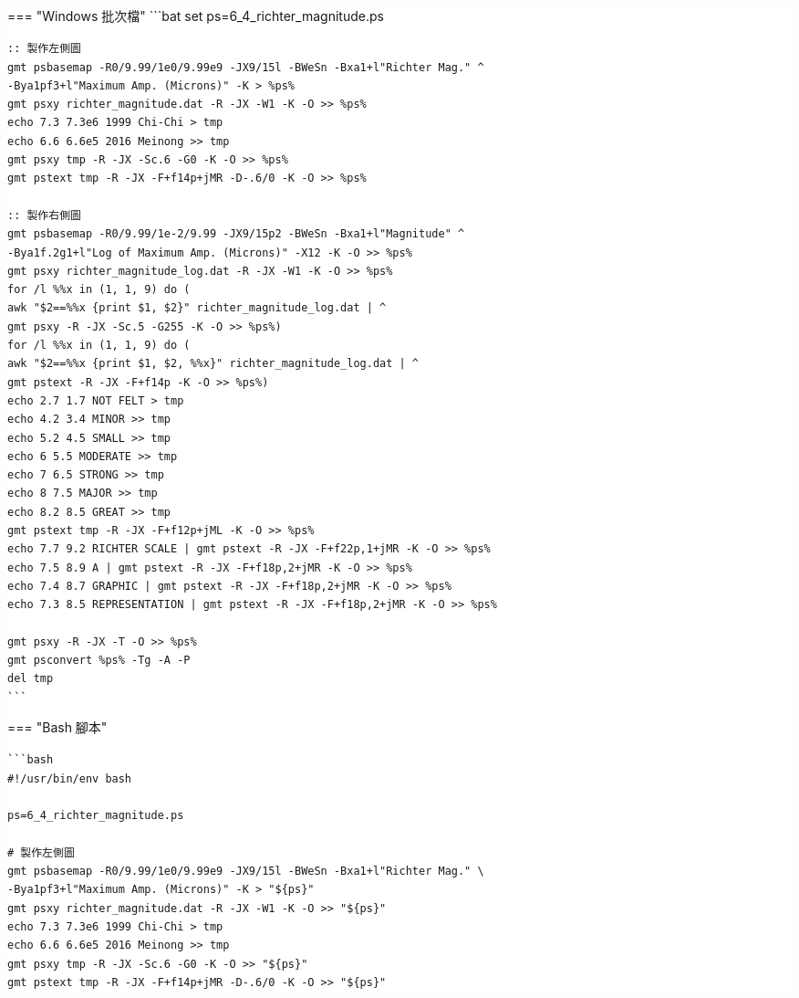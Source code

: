 === "Windows 批次檔"
    ```bat
    set ps=6_4_richter_magnitude.ps

    :: 製作左側圖
    gmt psbasemap -R0/9.99/1e0/9.99e9 -JX9/15l -BWeSn -Bxa1+l"Richter Mag." ^
    -Bya1pf3+l"Maximum Amp. (Microns)" -K > %ps%
    gmt psxy richter_magnitude.dat -R -JX -W1 -K -O >> %ps%
    echo 7.3 7.3e6 1999 Chi-Chi > tmp
    echo 6.6 6.6e5 2016 Meinong >> tmp
    gmt psxy tmp -R -JX -Sc.6 -G0 -K -O >> %ps%
    gmt pstext tmp -R -JX -F+f14p+jMR -D-.6/0 -K -O >> %ps%

    :: 製作右側圖
    gmt psbasemap -R0/9.99/1e-2/9.99 -JX9/15p2 -BWeSn -Bxa1+l"Magnitude" ^
    -Bya1f.2g1+l"Log of Maximum Amp. (Microns)" -X12 -K -O >> %ps%
    gmt psxy richter_magnitude_log.dat -R -JX -W1 -K -O >> %ps%
    for /l %%x in (1, 1, 9) do (
    awk "$2==%%x {print $1, $2}" richter_magnitude_log.dat | ^
    gmt psxy -R -JX -Sc.5 -G255 -K -O >> %ps%)
    for /l %%x in (1, 1, 9) do (
    awk "$2==%%x {print $1, $2, %%x}" richter_magnitude_log.dat | ^
    gmt pstext -R -JX -F+f14p -K -O >> %ps%)
    echo 2.7 1.7 NOT FELT > tmp
    echo 4.2 3.4 MINOR >> tmp
    echo 5.2 4.5 SMALL >> tmp
    echo 6 5.5 MODERATE >> tmp
    echo 7 6.5 STRONG >> tmp
    echo 8 7.5 MAJOR >> tmp
    echo 8.2 8.5 GREAT >> tmp
    gmt pstext tmp -R -JX -F+f12p+jML -K -O >> %ps%
    echo 7.7 9.2 RICHTER SCALE | gmt pstext -R -JX -F+f22p,1+jMR -K -O >> %ps%
    echo 7.5 8.9 A | gmt pstext -R -JX -F+f18p,2+jMR -K -O >> %ps%
    echo 7.4 8.7 GRAPHIC | gmt pstext -R -JX -F+f18p,2+jMR -K -O >> %ps%
    echo 7.3 8.5 REPRESENTATION | gmt pstext -R -JX -F+f18p,2+jMR -K -O >> %ps%

    gmt psxy -R -JX -T -O >> %ps%
    gmt psconvert %ps% -Tg -A -P
    del tmp
    ```

=== "Bash 腳本"

    ```bash
    #!/usr/bin/env bash

    ps=6_4_richter_magnitude.ps

    # 製作左側圖
    gmt psbasemap -R0/9.99/1e0/9.99e9 -JX9/15l -BWeSn -Bxa1+l"Richter Mag." \
    -Bya1pf3+l"Maximum Amp. (Microns)" -K > "${ps}"
    gmt psxy richter_magnitude.dat -R -JX -W1 -K -O >> "${ps}"
    echo 7.3 7.3e6 1999 Chi-Chi > tmp
    echo 6.6 6.6e5 2016 Meinong >> tmp
    gmt psxy tmp -R -JX -Sc.6 -G0 -K -O >> "${ps}"
    gmt pstext tmp -R -JX -F+f14p+jMR -D-.6/0 -K -O >> "${ps}"
